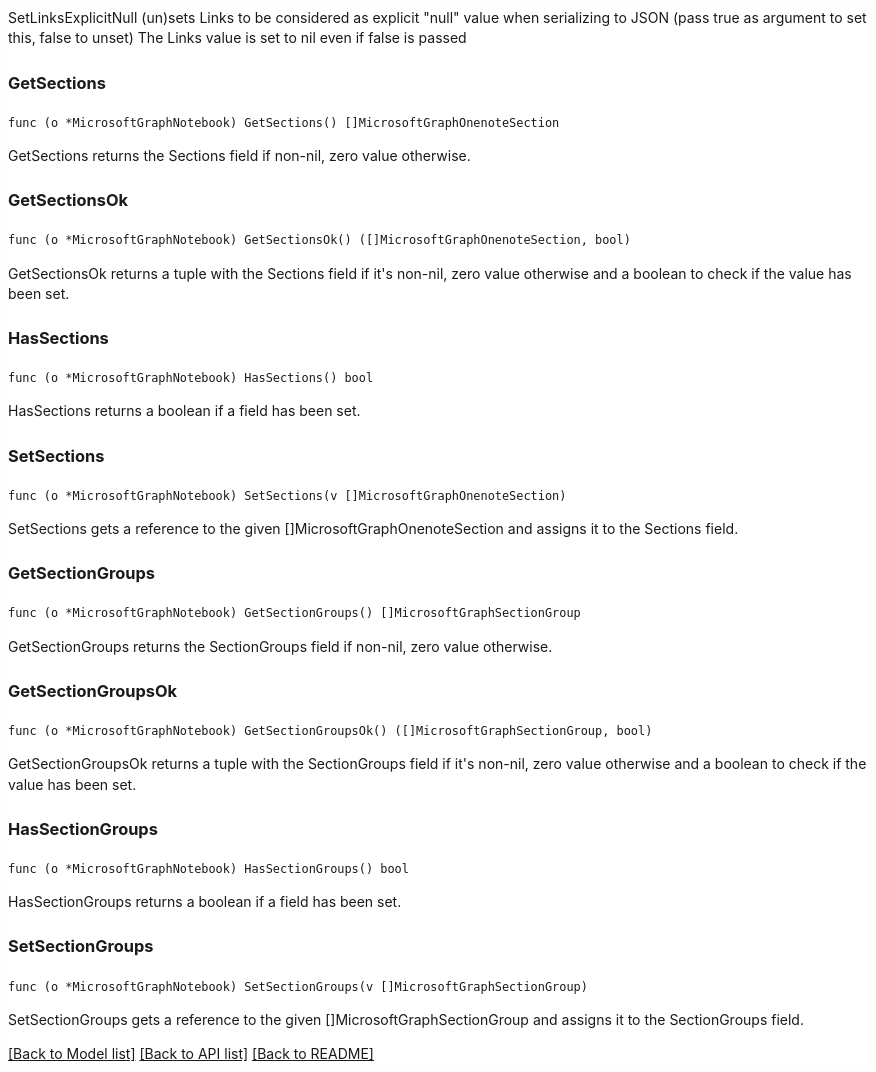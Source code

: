 SetLinksExplicitNull (un)sets Links to be considered as explicit "null" value
when serializing to JSON (pass true as argument to set this, false to unset)
The Links value is set to nil even if false is passed
### GetSections

`func (o *MicrosoftGraphNotebook) GetSections() []MicrosoftGraphOnenoteSection`

GetSections returns the Sections field if non-nil, zero value otherwise.

### GetSectionsOk

`func (o *MicrosoftGraphNotebook) GetSectionsOk() ([]MicrosoftGraphOnenoteSection, bool)`

GetSectionsOk returns a tuple with the Sections field if it's non-nil, zero value otherwise
and a boolean to check if the value has been set.

### HasSections

`func (o *MicrosoftGraphNotebook) HasSections() bool`

HasSections returns a boolean if a field has been set.

### SetSections

`func (o *MicrosoftGraphNotebook) SetSections(v []MicrosoftGraphOnenoteSection)`

SetSections gets a reference to the given []MicrosoftGraphOnenoteSection and assigns it to the Sections field.

### GetSectionGroups

`func (o *MicrosoftGraphNotebook) GetSectionGroups() []MicrosoftGraphSectionGroup`

GetSectionGroups returns the SectionGroups field if non-nil, zero value otherwise.

### GetSectionGroupsOk

`func (o *MicrosoftGraphNotebook) GetSectionGroupsOk() ([]MicrosoftGraphSectionGroup, bool)`

GetSectionGroupsOk returns a tuple with the SectionGroups field if it's non-nil, zero value otherwise
and a boolean to check if the value has been set.

### HasSectionGroups

`func (o *MicrosoftGraphNotebook) HasSectionGroups() bool`

HasSectionGroups returns a boolean if a field has been set.

### SetSectionGroups

`func (o *MicrosoftGraphNotebook) SetSectionGroups(v []MicrosoftGraphSectionGroup)`

SetSectionGroups gets a reference to the given []MicrosoftGraphSectionGroup and assigns it to the SectionGroups field.


[[Back to Model list]](../README.md#documentation-for-models) [[Back to API list]](../README.md#documentation-for-api-endpoints) [[Back to README]](../README.md)


